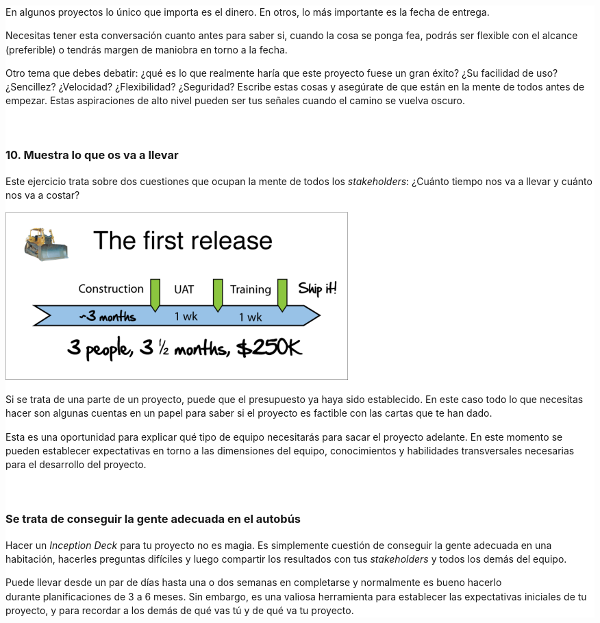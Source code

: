 En algunos proyectos lo único que importa es el dinero. En otros, lo más importante es la fecha de entrega.

Necesitas tener esta conversación cuanto antes para saber si, cuando la cosa se ponga fea, podrás ser flexible con el alcance (preferible) o tendrás margen de maniobra en torno a la fecha.

Otro tema que debes debatir: ¿qué es lo que realmente haría que este proyecto fuese un gran éxito? ¿Su facilidad de uso? ¿Sencillez? ¿Velocidad? ¿Flexibilidad? ¿Seguridad? Escribe estas cosas y asegúrate de que están en la mente de todos antes de empezar. Estas aspiraciones de alto nivel pueden ser tus señales cuando el camino se vuelva oscuro.

 

### 10\. Muestra lo que os va a llevar

Este ejercicio trata sobre dos cuestiones que ocupan la mente de todos los _stakeholders_: ¿Cuánto tiempo nos va a llevar y cuánto nos va a costar?

![inception_12](/images/inception_12.png)

Si se trata de una parte de un proyecto, puede que el presupuesto ya haya sido establecido. En este caso todo lo que necesitas hacer son algunas cuentas en un papel para saber si el proyecto es factible con las cartas que te han dado.

Esta es una oportunidad para explicar qué tipo de equipo necesitarás para sacar el proyecto adelante. En este momento se pueden establecer expectativas en torno a las dimensiones del equipo, conocimientos y habilidades transversales necesarias para el desarrollo del proyecto.

 

### Se trata de conseguir la gente adecuada en el autobús

Hacer un _Inception Deck_ para tu proyecto no es magia. Es simplemente cuestión de conseguir la gente adecuada en una habitación, hacerles preguntas difíciles y luego compartir los resultados con tus _stakeholders_ y todos los demás del equipo.

Puede llevar desde un par de días hasta una o dos semanas en completarse y normalmente es bueno hacerlo durante planificaciones de 3 a 6 meses. Sin embargo, es una valiosa herramienta para establecer las expectativas iniciales de tu proyecto, y para recordar a los demás de qué vas tú y de qué va tu proyecto.
